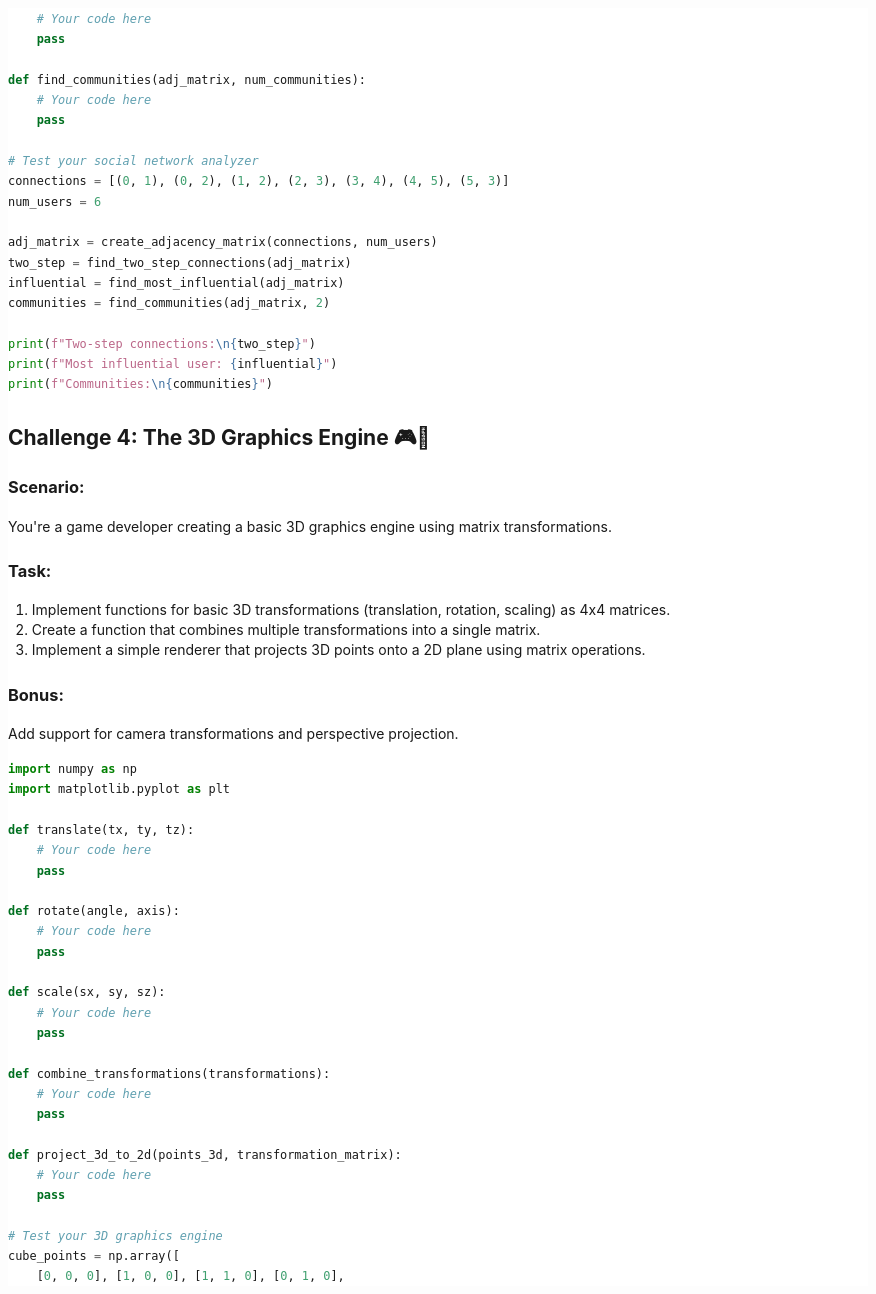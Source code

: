 ```python
    # Your code here
    pass

def find_communities(adj_matrix, num_communities):
    # Your code here
    pass

# Test your social network analyzer
connections = [(0, 1), (0, 2), (1, 2), (2, 3), (3, 4), (4, 5), (5, 3)]
num_users = 6

adj_matrix = create_adjacency_matrix(connections, num_users)
two_step = find_two_step_connections(adj_matrix)
influential = find_most_influential(adj_matrix)
communities = find_communities(adj_matrix, 2)

print(f"Two-step connections:\n{two_step}")
print(f"Most influential user: {influential}")
print(f"Communities:\n{communities}")
```

## Challenge 4: The 3D Graphics Engine 🎮🌈

### Scenario:
You're a game developer creating a basic 3D graphics engine using matrix transformations.

### Task:
1. Implement functions for basic 3D transformations (translation, rotation, scaling) as 4x4 matrices.
2. Create a function that combines multiple transformations into a single matrix.
3. Implement a simple renderer that projects 3D points onto a 2D plane using matrix operations.

### Bonus:
Add support for camera transformations and perspective projection.

```python
import numpy as np
import matplotlib.pyplot as plt

def translate(tx, ty, tz):
    # Your code here
    pass

def rotate(angle, axis):
    # Your code here
    pass

def scale(sx, sy, sz):
    # Your code here
    pass

def combine_transformations(transformations):
    # Your code here
    pass

def project_3d_to_2d(points_3d, transformation_matrix):
    # Your code here
    pass

# Test your 3D graphics engine
cube_points = np.array([
    [0, 0, 0], [1, 0, 0], [1, 1, 0], [0, 1, 0],
```